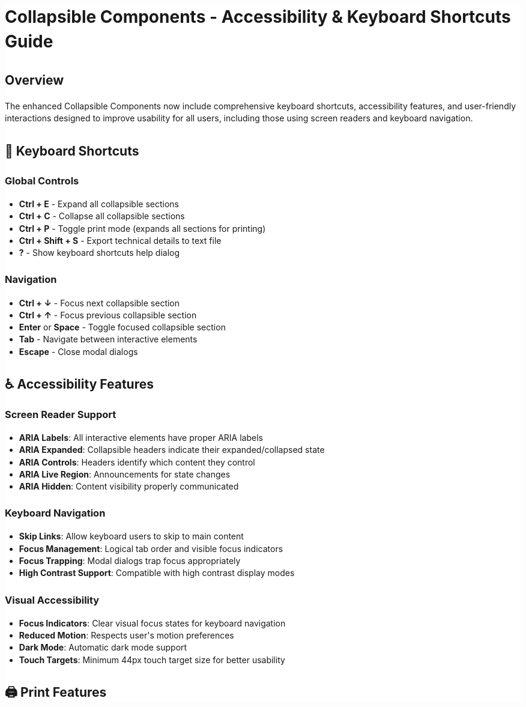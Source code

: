 # Collapsible Components - Accessibility & Keyboard Shortcuts Guide

## Overview

The enhanced Collapsible Components now include comprehensive keyboard shortcuts, accessibility features, and user-friendly interactions designed to improve usability for all users, including those using screen readers and keyboard navigation.

## 🎹 Keyboard Shortcuts

### Global Controls
- **Ctrl + E** - Expand all collapsible sections
- **Ctrl + C** - Collapse all collapsible sections  
- **Ctrl + P** - Toggle print mode (expands all sections for printing)
- **Ctrl + Shift + S** - Export technical details to text file
- **?** - Show keyboard shortcuts help dialog

### Navigation
- **Ctrl + ↓** - Focus next collapsible section
- **Ctrl + ↑** - Focus previous collapsible section
- **Enter** or **Space** - Toggle focused collapsible section
- **Tab** - Navigate between interactive elements
- **Escape** - Close modal dialogs

## ♿ Accessibility Features

### Screen Reader Support
- **ARIA Labels**: All interactive elements have proper ARIA labels
- **ARIA Expanded**: Collapsible headers indicate their expanded/collapsed state
- **ARIA Controls**: Headers identify which content they control
- **ARIA Live Region**: Announcements for state changes
- **ARIA Hidden**: Content visibility properly communicated

### Keyboard Navigation
- **Skip Links**: Allow keyboard users to skip to main content
- **Focus Management**: Logical tab order and visible focus indicators
- **Focus Trapping**: Modal dialogs trap focus appropriately
- **High Contrast Support**: Compatible with high contrast display modes

### Visual Accessibility
- **Focus Indicators**: Clear visual focus states for keyboard navigation
- **Reduced Motion**: Respects user's motion preferences
- **Dark Mode**: Automatic dark mode support
- **Touch Targets**: Minimum 44px touch target size for better usability

## 🖨️ Print Features
